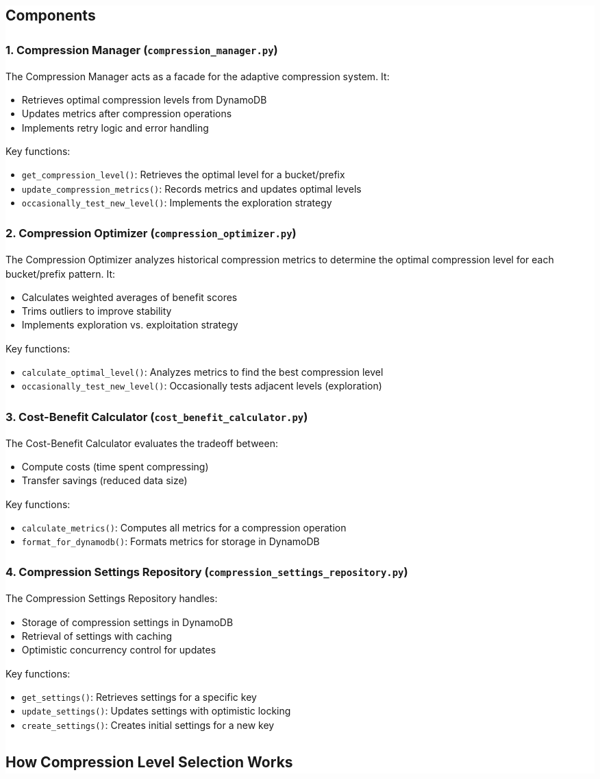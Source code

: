 ## Components

### 1. Compression Manager (`compression_manager.py`)

The Compression Manager acts as a facade for the adaptive compression system. It:

- Retrieves optimal compression levels from DynamoDB
- Updates metrics after compression operations
- Implements retry logic and error handling

Key functions:
- `get_compression_level()`: Retrieves the optimal level for a bucket/prefix
- `update_compression_metrics()`: Records metrics and updates optimal levels
- `occasionally_test_new_level()`: Implements the exploration strategy

### 2. Compression Optimizer (`compression_optimizer.py`)

The Compression Optimizer analyzes historical compression metrics to determine the optimal compression level for each bucket/prefix pattern. It:

- Calculates weighted averages of benefit scores
- Trims outliers to improve stability
- Implements exploration vs. exploitation strategy

Key functions:
- `calculate_optimal_level()`: Analyzes metrics to find the best compression level
- `occasionally_test_new_level()`: Occasionally tests adjacent levels (exploration)

### 3. Cost-Benefit Calculator (`cost_benefit_calculator.py`)

The Cost-Benefit Calculator evaluates the tradeoff between:
- Compute costs (time spent compressing)
- Transfer savings (reduced data size)

Key functions:
- `calculate_metrics()`: Computes all metrics for a compression operation
- `format_for_dynamodb()`: Formats metrics for storage in DynamoDB

### 4. Compression Settings Repository (`compression_settings_repository.py`)

The Compression Settings Repository handles:
- Storage of compression settings in DynamoDB
- Retrieval of settings with caching
- Optimistic concurrency control for updates

Key functions:
- `get_settings()`: Retrieves settings for a specific key
- `update_settings()`: Updates settings with optimistic locking
- `create_settings()`: Creates initial settings for a new key

## How Compression Level Selection Works
